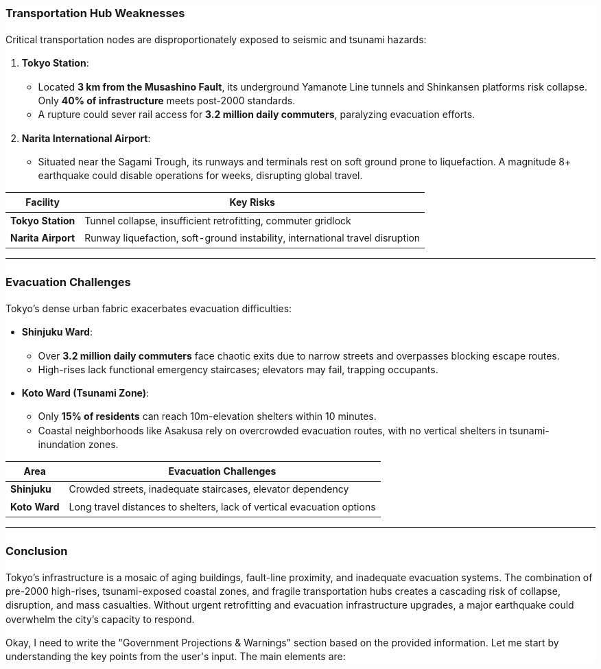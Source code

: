 
### **Transportation Hub Weaknesses**  
Critical transportation nodes are disproportionately exposed to seismic and tsunami hazards:  

1. **Tokyo Station**:  
   - Located **3 km from the Musashino Fault**, its underground Yamanote Line tunnels and Shinkansen platforms risk collapse. Only **40% of infrastructure** meets post-2000 standards.  
   - A rupture could sever rail access for **3.2 million daily commuters**, paralyzing evacuation efforts.  

2. **Narita International Airport**:  
   - Situated near the Sagami Trough, its runways and terminals rest on soft ground prone to liquefaction. A magnitude 8+ earthquake could disable operations for weeks, disrupting global travel.  

| **Facility**               | **Key Risks**                                                                 |  
|----------------------------|-------------------------------------------------------------------------------|  
| **Tokyo Station**          | Tunnel collapse, insufficient retrofitting, commuter gridlock               |  
| **Narita Airport**         | Runway liquefaction, soft-ground instability, international travel disruption |  

---

### **Evacuation Challenges**  
Tokyo’s dense urban fabric exacerbates evacuation difficulties:  

- **Shinjuku Ward**:  
  - Over **3.2 million daily commuters** face chaotic exits due to narrow streets and overpasses blocking escape routes.  
  - High-rises lack functional emergency staircases; elevators may fail, trapping occupants.  

- **Koto Ward (Tsunami Zone)**:  
  - Only **15% of residents** can reach 10m-elevation shelters within 10 minutes.  
  - Coastal neighborhoods like Asakusa rely on overcrowded evacuation routes, with no vertical shelters in tsunami-inundation zones.  

| **Area**               | **Evacuation Challenges**                                                      |  
|------------------------|-------------------------------------------------------------------------------|  
| **Shinjuku**           | Crowded streets, inadequate staircases, elevator dependency                    |  
| **Koto Ward**          | Long travel distances to shelters, lack of vertical evacuation options         |  

---

### **Conclusion**  
Tokyo’s infrastructure is a mosaic of aging buildings, fault-line proximity, and inadequate evacuation systems. The combination of pre-2000 high-rises, tsunami-exposed coastal zones, and fragile transportation hubs creates a cascading risk of collapse, disruption, and mass casualties. Without urgent retrofitting and evacuation infrastructure upgrades, a major earthquake could overwhelm the city’s capacity to respond.


Okay, I need to write the "Government Projections & Warnings" section based on the provided information. Let me start by understanding the key points from the user's input. The main elements are:
